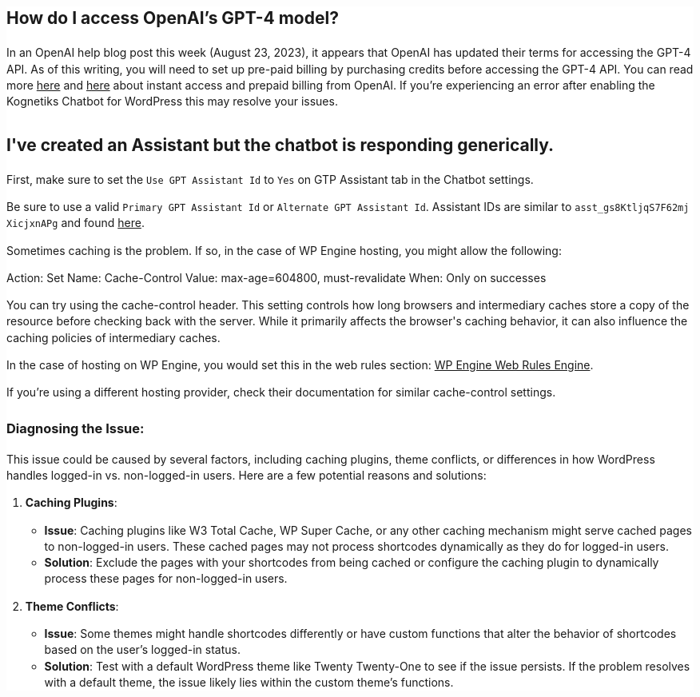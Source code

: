 ## How do I access OpenAI’s GPT-4 model?

In an OpenAI help blog post this week (August 23, 2023), it appears that OpenAI has updated their terms for accessing the GPT-4 API. As of this writing, you will need to set up pre-paid billing by purchasing credits before accessing the GPT-4 API. You can read more [here](https://help.openai.com/en/articles/6825453-billing) and [here](https://help.openai.com/en/articles/6825453-billing) about instant access and prepaid billing from OpenAI. If you’re experiencing an error after enabling the Kognetiks Chatbot for WordPress this may resolve your issues.

## I've created an Assistant but the chatbot is responding generically.

First, make sure to set the ```Use GPT Assistant Id``` to ```Yes``` on GTP Assistant tab in the Chatbot settings.

Be sure to use a valid ```Primary GPT Assistant Id``` or ```Alternate GPT Assistant Id```.  Assistant IDs are similar to ```asst_gs8KtljqS7F62mjXicjxnAPg``` and found [here](https://platform.openai.com/assistants).

Sometimes caching is the problem.  If so, in the case of WP Engine hosting, you might allow the following:

Action: Set
Name: Cache-Control
Value: max-age=604800, must-revalidate
When: Only on successes

You can try using the cache-control header.  This setting controls how long browsers and intermediary caches store a copy of the resource before checking back with the server.  While it primarily affects the browser's caching behavior, it can also influence the caching policies of intermediary caches.

In the case of hosting on WP Engine, you would set this in the web rules section: [WP Engine Web Rules Engine](https://wpengine.com/support/web-rules-engine/#Header_Rules).

If you’re using a different hosting provider, check their documentation for similar cache-control settings.

### Diagnosing the Issue:

This issue could be caused by several factors, including caching plugins, theme conflicts, or differences in how WordPress handles logged-in vs. non-logged-in users. Here are a few potential reasons and solutions:

1. **Caching Plugins**:
   - **Issue**: Caching plugins like W3 Total Cache, WP Super Cache, or any other caching mechanism might serve cached pages to non-logged-in users. These cached pages may not process shortcodes dynamically as they do for logged-in users.
   - **Solution**: Exclude the pages with your shortcodes from being cached or configure the caching plugin to dynamically process these pages for non-logged-in users.

2. **Theme Conflicts**:
   - **Issue**: Some themes might handle shortcodes differently or have custom functions that alter the behavior of shortcodes based on the user’s logged-in status.
   - **Solution**: Test with a default WordPress theme like Twenty Twenty-One to see if the issue persists. If the problem resolves with a default theme, the issue likely lies within the custom theme’s functions.
